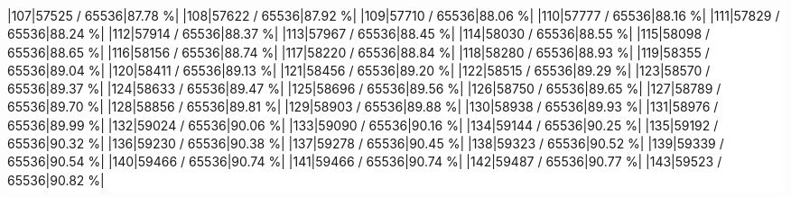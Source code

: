 |107|57525 / 65536|87.78 %|
|108|57622 / 65536|87.92 %|
|109|57710 / 65536|88.06 %|
|110|57777 / 65536|88.16 %|
|111|57829 / 65536|88.24 %|
|112|57914 / 65536|88.37 %|
|113|57967 / 65536|88.45 %|
|114|58030 / 65536|88.55 %|
|115|58098 / 65536|88.65 %|
|116|58156 / 65536|88.74 %|
|117|58220 / 65536|88.84 %|
|118|58280 / 65536|88.93 %|
|119|58355 / 65536|89.04 %|
|120|58411 / 65536|89.13 %|
|121|58456 / 65536|89.20 %|
|122|58515 / 65536|89.29 %|
|123|58570 / 65536|89.37 %|
|124|58633 / 65536|89.47 %|
|125|58696 / 65536|89.56 %|
|126|58750 / 65536|89.65 %|
|127|58789 / 65536|89.70 %|
|128|58856 / 65536|89.81 %|
|129|58903 / 65536|89.88 %|
|130|58938 / 65536|89.93 %|
|131|58976 / 65536|89.99 %|
|132|59024 / 65536|90.06 %|
|133|59090 / 65536|90.16 %|
|134|59144 / 65536|90.25 %|
|135|59192 / 65536|90.32 %|
|136|59230 / 65536|90.38 %|
|137|59278 / 65536|90.45 %|
|138|59323 / 65536|90.52 %|
|139|59339 / 65536|90.54 %|
|140|59466 / 65536|90.74 %|
|141|59466 / 65536|90.74 %|
|142|59487 / 65536|90.77 %|
|143|59523 / 65536|90.82 %|
